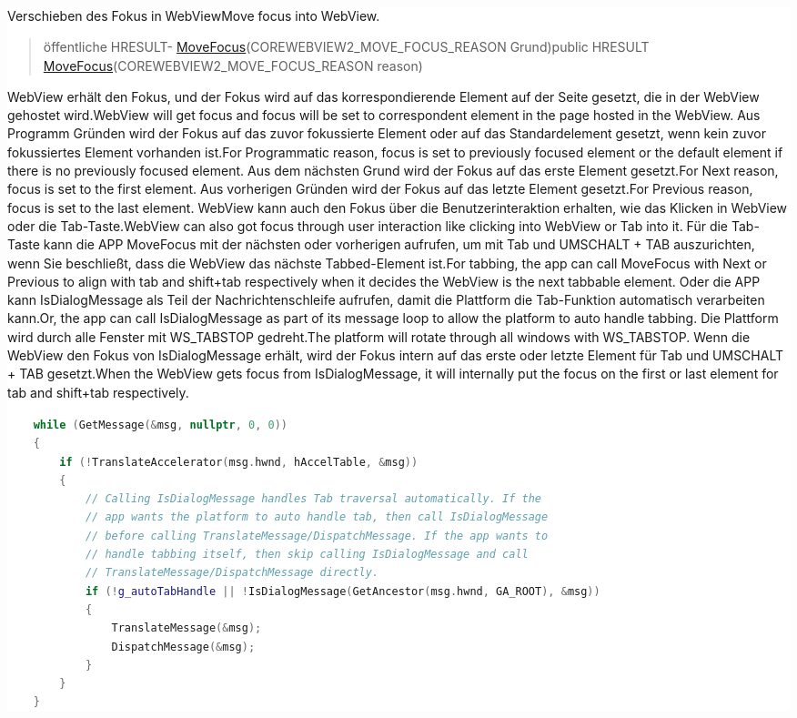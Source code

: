 <span data-ttu-id="6d215-252">Verschieben des Fokus in WebView</span><span class="sxs-lookup"><span data-stu-id="6d215-252">Move focus into WebView.</span></span>

> <span data-ttu-id="6d215-253">öffentliche HRESULT- [MoveFocus](#movefocus)(COREWEBVIEW2_MOVE_FOCUS_REASON Grund)</span><span class="sxs-lookup"><span data-stu-id="6d215-253">public HRESULT [MoveFocus](#movefocus)(COREWEBVIEW2_MOVE_FOCUS_REASON reason)</span></span>

<span data-ttu-id="6d215-254">WebView erhält den Fokus, und der Fokus wird auf das korrespondierende Element auf der Seite gesetzt, die in der WebView gehostet wird.</span><span class="sxs-lookup"><span data-stu-id="6d215-254">WebView will get focus and focus will be set to correspondent element in the page hosted in the WebView.</span></span> <span data-ttu-id="6d215-255">Aus Programm Gründen wird der Fokus auf das zuvor fokussierte Element oder auf das Standardelement gesetzt, wenn kein zuvor fokussiertes Element vorhanden ist.</span><span class="sxs-lookup"><span data-stu-id="6d215-255">For Programmatic reason, focus is set to previously focused element or the default element if there is no previously focused element.</span></span> <span data-ttu-id="6d215-256">Aus dem nächsten Grund wird der Fokus auf das erste Element gesetzt.</span><span class="sxs-lookup"><span data-stu-id="6d215-256">For Next reason, focus is set to the first element.</span></span> <span data-ttu-id="6d215-257">Aus vorherigen Gründen wird der Fokus auf das letzte Element gesetzt.</span><span class="sxs-lookup"><span data-stu-id="6d215-257">For Previous reason, focus is set to the last element.</span></span> <span data-ttu-id="6d215-258">WebView kann auch den Fokus über die Benutzerinteraktion erhalten, wie das Klicken in WebView oder die Tab-Taste.</span><span class="sxs-lookup"><span data-stu-id="6d215-258">WebView can also got focus through user interaction like clicking into WebView or Tab into it.</span></span> <span data-ttu-id="6d215-259">Für die Tab-Taste kann die APP MoveFocus mit der nächsten oder vorherigen aufrufen, um mit Tab und UMSCHALT + TAB auszurichten, wenn Sie beschließt, dass die WebView das nächste Tabbed-Element ist.</span><span class="sxs-lookup"><span data-stu-id="6d215-259">For tabbing, the app can call MoveFocus with Next or Previous to align with tab and shift+tab respectively when it decides the WebView is the next tabbable element.</span></span> <span data-ttu-id="6d215-260">Oder die APP kann IsDialogMessage als Teil der Nachrichtenschleife aufrufen, damit die Plattform die Tab-Funktion automatisch verarbeiten kann.</span><span class="sxs-lookup"><span data-stu-id="6d215-260">Or, the app can call IsDialogMessage as part of its message loop to allow the platform to auto handle tabbing.</span></span> <span data-ttu-id="6d215-261">Die Plattform wird durch alle Fenster mit WS_TABSTOP gedreht.</span><span class="sxs-lookup"><span data-stu-id="6d215-261">The platform will rotate through all windows with WS_TABSTOP.</span></span> <span data-ttu-id="6d215-262">Wenn die WebView den Fokus von IsDialogMessage erhält, wird der Fokus intern auf das erste oder letzte Element für Tab und UMSCHALT + TAB gesetzt.</span><span class="sxs-lookup"><span data-stu-id="6d215-262">When the WebView gets focus from IsDialogMessage, it will internally put the focus on the first or last element for tab and shift+tab respectively.</span></span>

```cpp
    while (GetMessage(&msg, nullptr, 0, 0))
    {
        if (!TranslateAccelerator(msg.hwnd, hAccelTable, &msg))
        {
            // Calling IsDialogMessage handles Tab traversal automatically. If the
            // app wants the platform to auto handle tab, then call IsDialogMessage
            // before calling TranslateMessage/DispatchMessage. If the app wants to
            // handle tabbing itself, then skip calling IsDialogMessage and call
            // TranslateMessage/DispatchMessage directly.
            if (!g_autoTabHandle || !IsDialogMessage(GetAncestor(msg.hwnd, GA_ROOT), &msg))
            {
                TranslateMessage(&msg);
                DispatchMessage(&msg);
            }
        }
    }
```
